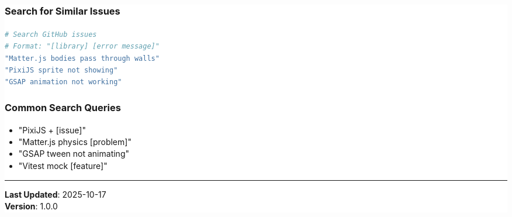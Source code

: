### Search for Similar Issues
```bash
# Search GitHub issues
# Format: "[library] [error message]"
"Matter.js bodies pass through walls"
"PixiJS sprite not showing"
"GSAP animation not working"
```

### Common Search Queries
- "PixiJS + [issue]"
- "Matter.js physics [problem]"
- "GSAP tween not animating"
- "Vitest mock [feature]"

---

**Last Updated**: 2025-10-17  
**Version**: 1.0.0
